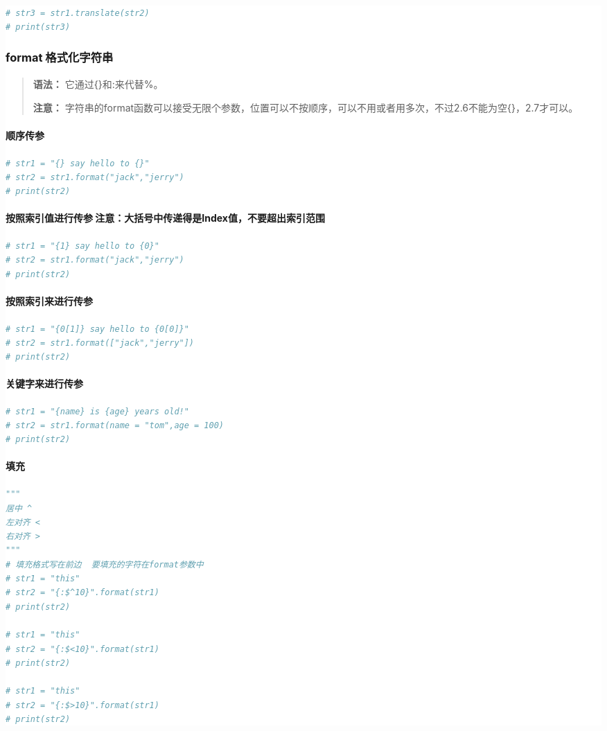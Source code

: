 ```python
# str3 = str1.translate(str2)
# print(str3)
```

### format 格式化字符串

> **语法：** 它通过{}和:来代替%。
>
> **注意：** 字符串的format函数可以接受无限个参数，位置可以不按顺序，可以不用或者用多次，不过2.6不能为空{}，2.7才可以。

#### 顺序传参

```python
# str1 = "{} say hello to {}"
# str2 = str1.format("jack","jerry")
# print(str2)
```

#### 按照索引值进行传参 注意：大括号中传递得是Index值，不要超出索引范围

```python
# str1 = "{1} say hello to {0}"
# str2 = str1.format("jack","jerry")
# print(str2)
```

#### 按照索引来进行传参

```python
# str1 = "{0[1]} say hello to {0[0]}"
# str2 = str1.format(["jack","jerry"])
# print(str2)
```

#### 关键字来进行传参

```python
# str1 = "{name} is {age} years old!"
# str2 = str1.format(name = "tom",age = 100)
# print(str2)
```

#### 填充

```python
"""
居中 ^
左对齐 <
右对齐 >
"""
# 填充格式写在前边  要填充的字符在format参数中
# str1 = "this"
# str2 = "{:$^10}".format(str1)
# print(str2)

# str1 = "this"
# str2 = "{:$<10}".format(str1)
# print(str2)

# str1 = "this"
# str2 = "{:$>10}".format(str1)
# print(str2)
```

